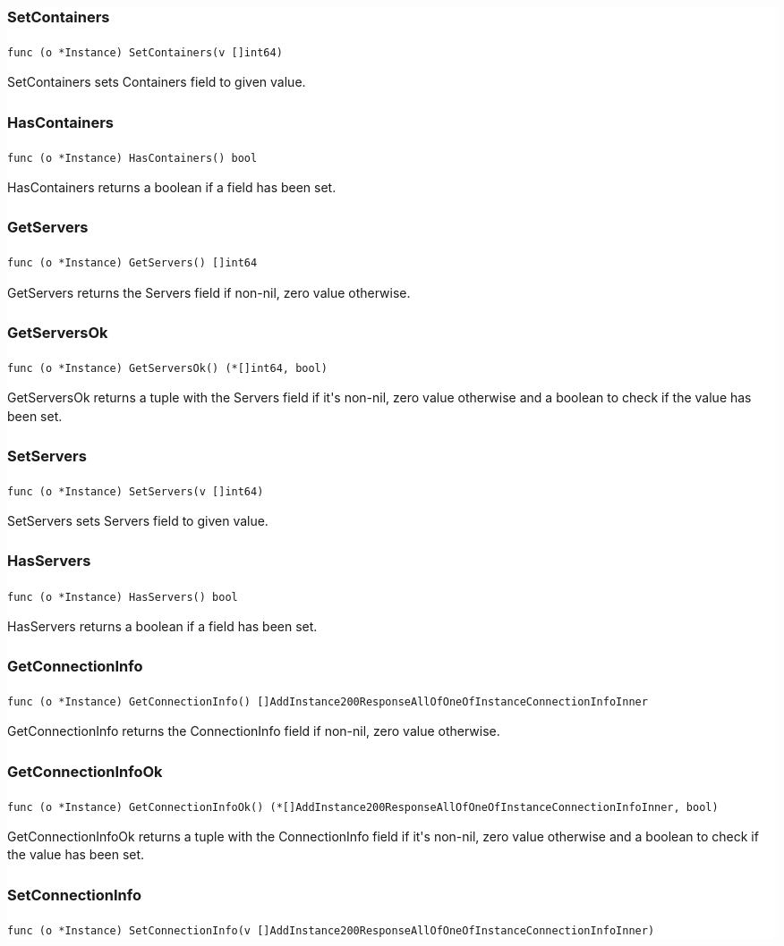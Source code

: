 ### SetContainers

`func (o *Instance) SetContainers(v []int64)`

SetContainers sets Containers field to given value.

### HasContainers

`func (o *Instance) HasContainers() bool`

HasContainers returns a boolean if a field has been set.

### GetServers

`func (o *Instance) GetServers() []int64`

GetServers returns the Servers field if non-nil, zero value otherwise.

### GetServersOk

`func (o *Instance) GetServersOk() (*[]int64, bool)`

GetServersOk returns a tuple with the Servers field if it's non-nil, zero value otherwise
and a boolean to check if the value has been set.

### SetServers

`func (o *Instance) SetServers(v []int64)`

SetServers sets Servers field to given value.

### HasServers

`func (o *Instance) HasServers() bool`

HasServers returns a boolean if a field has been set.

### GetConnectionInfo

`func (o *Instance) GetConnectionInfo() []AddInstance200ResponseAllOfOneOfInstanceConnectionInfoInner`

GetConnectionInfo returns the ConnectionInfo field if non-nil, zero value otherwise.

### GetConnectionInfoOk

`func (o *Instance) GetConnectionInfoOk() (*[]AddInstance200ResponseAllOfOneOfInstanceConnectionInfoInner, bool)`

GetConnectionInfoOk returns a tuple with the ConnectionInfo field if it's non-nil, zero value otherwise
and a boolean to check if the value has been set.

### SetConnectionInfo

`func (o *Instance) SetConnectionInfo(v []AddInstance200ResponseAllOfOneOfInstanceConnectionInfoInner)`
